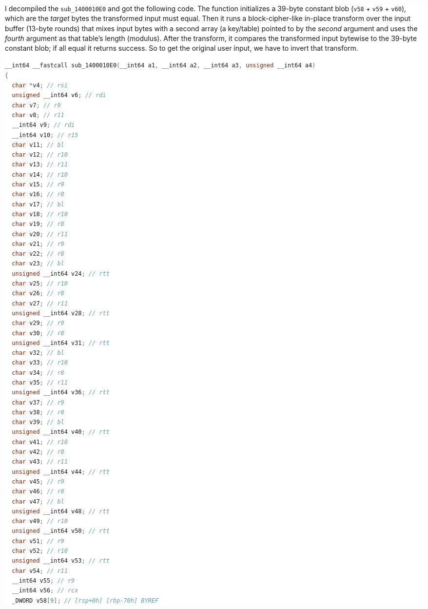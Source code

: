I decompiled the `sub_1400010E0` and got the following code. The function initializes a 39-byte constant blob (`v58` + `v59` + `v60`), which are the *target* bytes the transformed input must equal. Then it runs a block-cipher-like in-place transform over the input buffer (13-byte rounds) that mixes input bytes with a second array (a key/table) pointed to by the *second* argument and uses the *fourth* argument as that table’s length (modulus). After the transform, it compares the transformed input bytewise to the 39-byte constant blob; if all equal it returns success. So to get the original user input, we have to invert that transform.

```C
__int64 __fastcall sub_1400010E0(__int64 a1, __int64 a2, __int64 a3, unsigned __int64 a4)
{
  char *v4; // rsi
  unsigned __int64 v6; // rdi
  char v7; // r9
  char v8; // r11
  __int64 v9; // rdi
  __int64 v10; // r15
  char v11; // bl
  char v12; // r10
  char v13; // r11
  char v14; // r10
  char v15; // r9
  char v16; // r8
  char v17; // bl
  char v18; // r10
  char v19; // r8
  char v20; // r11
  char v21; // r9
  char v22; // r8
  char v23; // bl
  unsigned __int64 v24; // rtt
  char v25; // r10
  char v26; // r8
  char v27; // r11
  unsigned __int64 v28; // rtt
  char v29; // r9
  char v30; // r8
  unsigned __int64 v31; // rtt
  char v32; // bl
  char v33; // r10
  char v34; // r8
  char v35; // r11
  unsigned __int64 v36; // rtt
  char v37; // r9
  char v38; // r8
  char v39; // bl
  unsigned __int64 v40; // rtt
  char v41; // r10
  char v42; // r8
  char v43; // r11
  unsigned __int64 v44; // rtt
  char v45; // r9
  char v46; // r8
  char v47; // bl
  unsigned __int64 v48; // rtt
  char v49; // r10
  unsigned __int64 v50; // rtt
  char v51; // r9
  char v52; // r10
  unsigned __int64 v53; // rtt
  char v54; // r11
  __int64 v55; // r9
  __int64 v56; // rcx
  _DWORD v58[9]; // [rsp+0h] [rbp-70h] BYREF
```